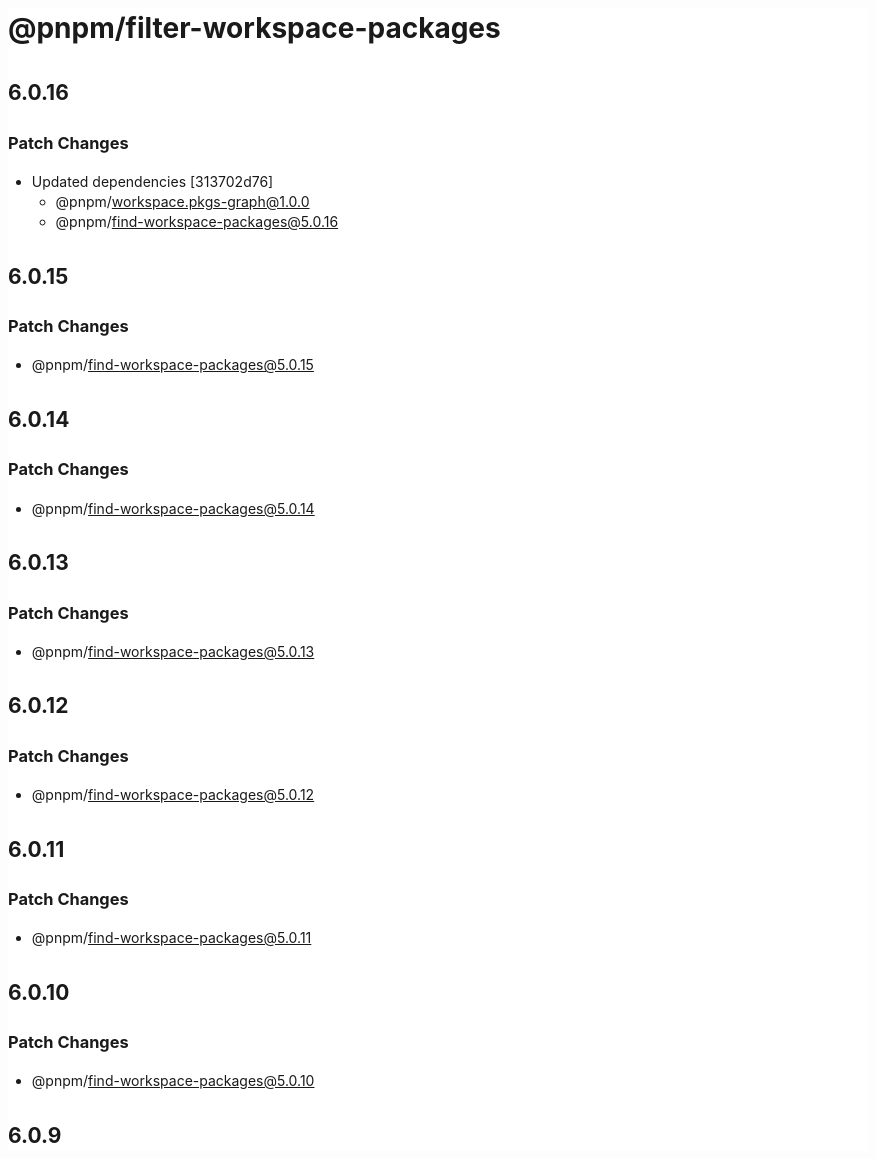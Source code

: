 # @pnpm/filter-workspace-packages

## 6.0.16

### Patch Changes

- Updated dependencies [313702d76]
  - @pnpm/workspace.pkgs-graph@1.0.0
  - @pnpm/find-workspace-packages@5.0.16

## 6.0.15

### Patch Changes

- @pnpm/find-workspace-packages@5.0.15

## 6.0.14

### Patch Changes

- @pnpm/find-workspace-packages@5.0.14

## 6.0.13

### Patch Changes

- @pnpm/find-workspace-packages@5.0.13

## 6.0.12

### Patch Changes

- @pnpm/find-workspace-packages@5.0.12

## 6.0.11

### Patch Changes

- @pnpm/find-workspace-packages@5.0.11

## 6.0.10

### Patch Changes

- @pnpm/find-workspace-packages@5.0.10

## 6.0.9
